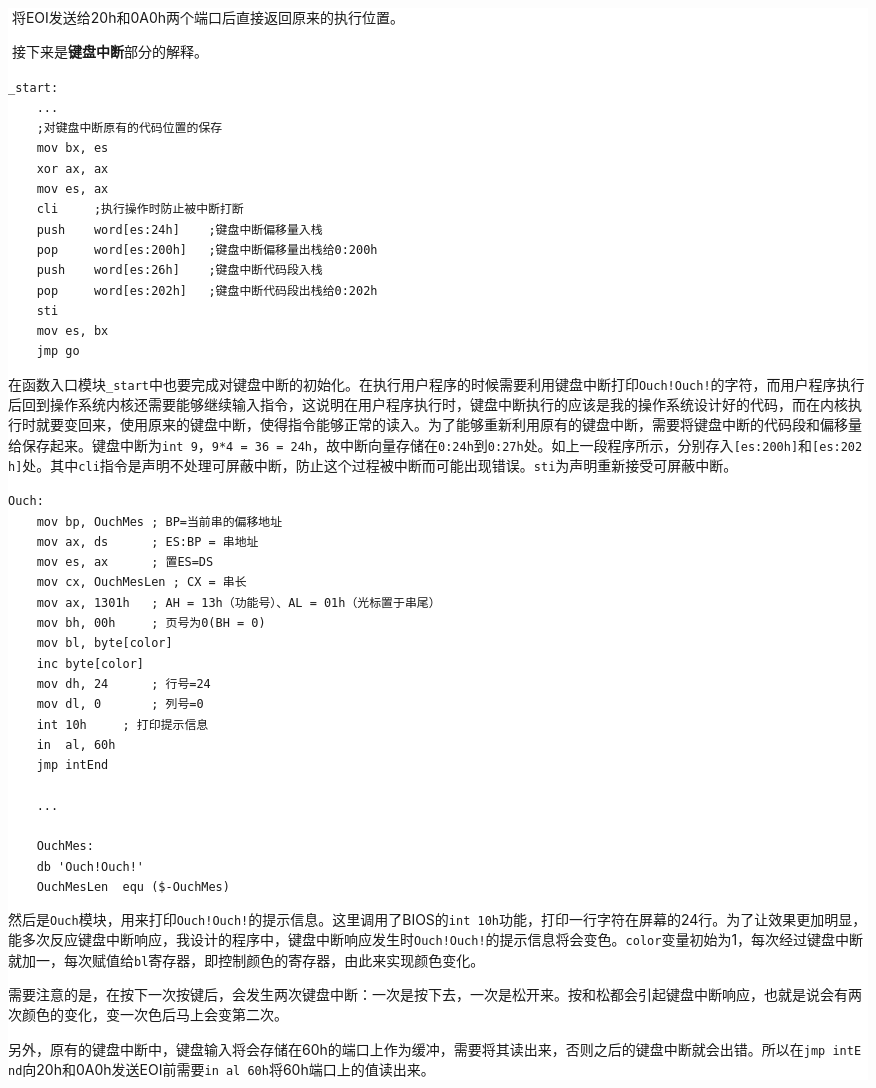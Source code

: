 ​		将EOI发送给20h和0A0h两个端口后直接返回原来的执行位置。

​		接下来是**键盘中断**部分的解释。

```assembly
_start:
	...
	;对键盘中断原有的代码位置的保存
	mov	bx, es
	xor	ax, ax
	mov	es, ax
	cli		;执行操作时防止被中断打断
	push	word[es:24h]	;键盘中断偏移量入栈
	pop 	word[es:200h]	;键盘中断偏移量出栈给0:200h
	push 	word[es:26h]	;键盘中断代码段入栈	
    pop 	word[es:202h]	;键盘中断代码段出栈给0:202h
	sti
	mov	es, bx
	jmp	go
```

​		在函数入口模块`_start`中也要完成对键盘中断的初始化。在执行用户程序的时候需要利用键盘中断打印`Ouch!Ouch!`的字符，而用户程序执行后回到操作系统内核还需要能够继续输入指令，这说明在用户程序执行时，键盘中断执行的应该是我的操作系统设计好的代码，而在内核执行时就要变回来，使用原来的键盘中断，使得指令能够正常的读入。为了能够重新利用原有的键盘中断，需要将键盘中断的代码段和偏移量给保存起来。键盘中断为`int 9`，`9*4 = 36 = 24h`，故中断向量存储在`0:24h`到`0:27h`处。如上一段程序所示，分别存入`[es:200h]`和`[es:202h]`处。其中`cli`指令是声明不处理可屏蔽中断，防止这个过程被中断而可能出现错误。`sti`为声明重新接受可屏蔽中断。

```assembly
Ouch:
	mov	bp, OuchMes	; BP=当前串的偏移地址
	mov	ax, ds		; ES:BP = 串地址
	mov	es, ax		; 置ES=DS
	mov	cx, OuchMesLen ; CX = 串长
	mov	ax, 1301h	; AH = 13h（功能号）、AL = 01h（光标置于串尾）
	mov	bh, 00h		; 页号为0(BH = 0)
	mov bl, byte[color]
	inc	byte[color]
   	mov dh, 24		; 行号=24
	mov	dl, 0		; 列号=0
	int	10h		; 打印提示信息
	in 	al, 60h	
	jmp	intEnd
	
	...
	
	OuchMes:
    db 'Ouch!Ouch!'
	OuchMesLen  equ ($-OuchMes)
```

​		然后是`Ouch`模块，用来打印`Ouch!Ouch!`的提示信息。这里调用了BIOS的`int 10h`功能，打印一行字符在屏幕的24行。为了让效果更加明显，能多次反应键盘中断响应，我设计的程序中，键盘中断响应发生时`Ouch!Ouch!`的提示信息将会变色。`color`变量初始为1，每次经过键盘中断就加一，每次赋值给`bl`寄存器，即控制颜色的寄存器，由此来实现颜色变化。

​		需要注意的是，在按下一次按键后，会发生两次键盘中断：一次是按下去，一次是松开来。按和松都会引起键盘中断响应，也就是说会有两次颜色的变化，变一次色后马上会变第二次。

​		另外，原有的键盘中断中，键盘输入将会存储在60h的端口上作为缓冲，需要将其读出来，否则之后的键盘中断就会出错。所以在`jmp intEnd`向20h和0A0h发送EOI前需要`in al 60h`将60h端口上的值读出来。
